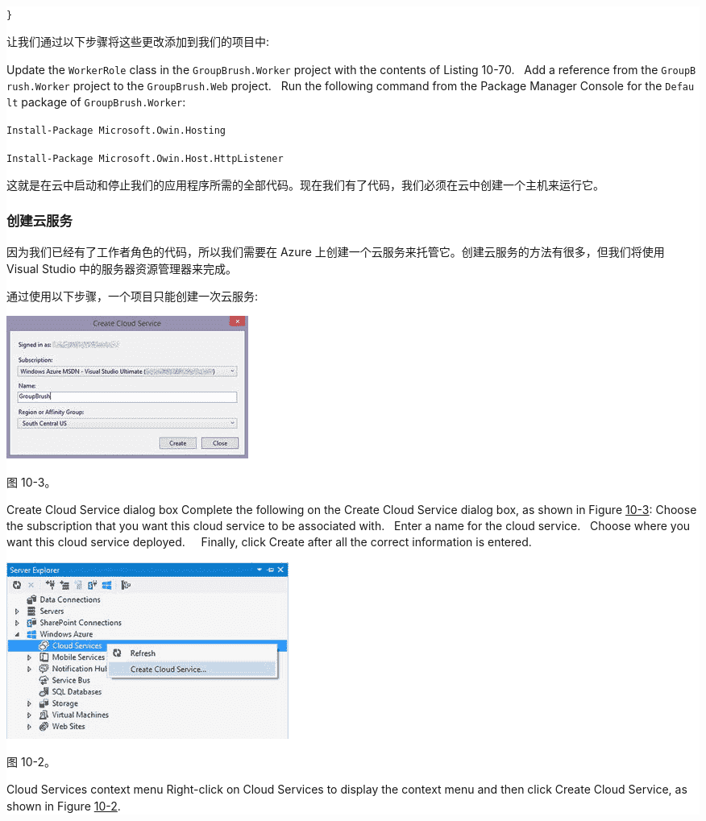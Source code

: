`}`

让我们通过以下步骤将这些更改添加到我们的项目中:

Update the `WorkerRole` class in the `GroupBrush.Worker` project with the contents of Listing 10-70.   Add a reference from the `GroupBrush.Worker` project to the `GroupBrush.Web` project.   Run the following command from the Package Manager Console for the `Default` package of `GroupBrush.Worker`:  

`Install-Package Microsoft.Owin.Hosting`

`Install-Package Microsoft.Owin.Host.HttpListener`

这就是在云中启动和停止我们的应用程序所需的全部代码。现在我们有了代码，我们必须在云中创建一个主机来运行它。

### 创建云服务

因为我们已经有了工作者角色的代码，所以我们需要在 Azure 上创建一个云服务来托管它。创建云服务的方法有很多，但我们将使用 Visual Studio 中的服务器资源管理器来完成。

通过使用以下步骤，一个项目只能创建一次云服务:

![A978-1-4302-6320-3_10_Fig3_HTML.jpg](img/A978-1-4302-6320-3_10_Fig3_HTML.jpg)

图 10-3。

Create Cloud Service dialog box Complete the following on the Create Cloud Service dialog box, as shown in Figure [10-3](#Fig3): Choose the subscription that you want this cloud service to be associated with.   Enter a name for the cloud service.   Choose where you want this cloud service deployed.     Finally, click Create after all the correct information is entered.  

![A978-1-4302-6320-3_10_Fig2_HTML.jpg](img/A978-1-4302-6320-3_10_Fig2_HTML.jpg)

图 10-2。

Cloud Services context menu Right-click on Cloud Services to display the context menu and then click Create Cloud Service, as shown in Figure [10-2](#Fig2).  
